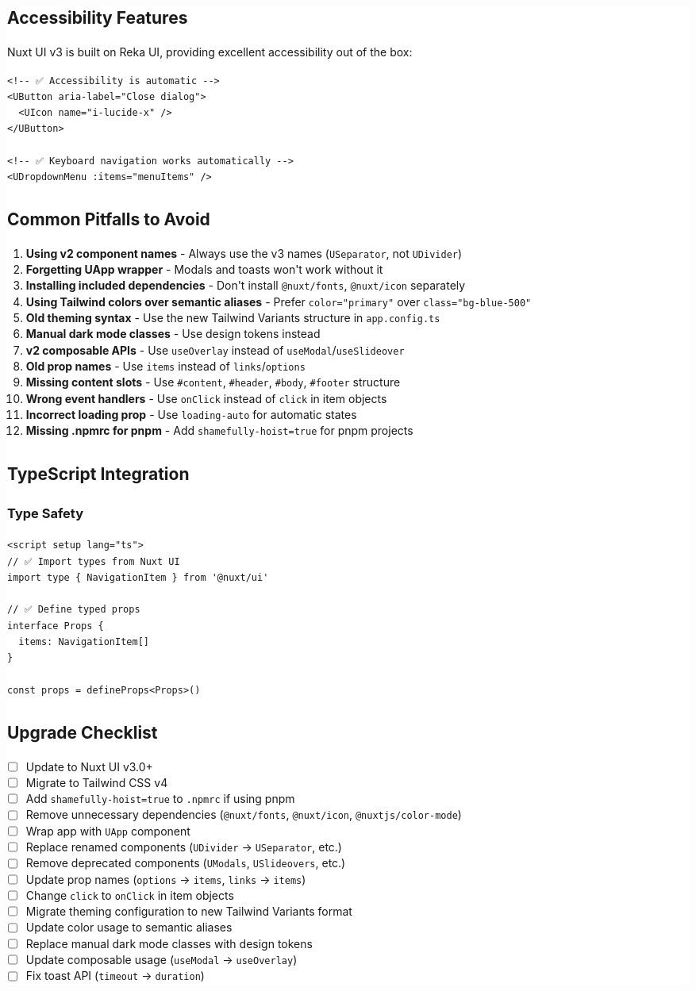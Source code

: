## Accessibility Features

Nuxt UI v3 is built on Reka UI, providing excellent accessibility out of the box:

```vue
<!-- ✅ Accessibility is automatic -->
<UButton aria-label="Close dialog">
  <UIcon name="i-lucide-x" />
</UButton>

<!-- ✅ Keyboard navigation works automatically -->
<UDropdownMenu :items="menuItems" />
```

## Common Pitfalls to Avoid

1. **Using v2 component names** - Always use the v3 names (`USeparator`, not `UDivider`)
2. **Forgetting UApp wrapper** - Modals and toasts won't work without it
3. **Installing included dependencies** - Don't install `@nuxt/fonts`, `@nuxt/icon` separately
4. **Using Tailwind colors over semantic aliases** - Prefer `color="primary"` over `class="bg-blue-500"`
5. **Old theming syntax** - Use the new Tailwind Variants structure in `app.config.ts`
6. **Manual dark mode classes** - Use design tokens instead
7. **v2 composable APIs** - Use `useOverlay` instead of `useModal`/`useSlideover`
8. **Old prop names** - Use `items` instead of `links`/`options`
9. **Missing content slots** - Use `#content`, `#header`, `#body`, `#footer` structure
10. **Wrong event handlers** - Use `onClick` instead of `click` in item objects
11. **Incorrect loading prop** - Use `loading-auto` for automatic states
13. **Missing .npmrc for pnpm** - Add `shamefully-hoist=true` for pnpm projects

## TypeScript Integration

### Type Safety

```vue
<script setup lang="ts">
// ✅ Import types from Nuxt UI
import type { NavigationItem } from '@nuxt/ui'

// ✅ Define typed props
interface Props {
  items: NavigationItem[]
}

const props = defineProps<Props>()
```

## Upgrade Checklist

- [ ] Update to Nuxt UI v3.0+
- [ ] Migrate to Tailwind CSS v4
- [ ] Add `shamefully-hoist=true` to `.npmrc` if using pnpm
- [ ] Remove unnecessary dependencies (`@nuxt/fonts`, `@nuxt/icon`, `@nuxtjs/color-mode`)
- [ ] Wrap app with `UApp` component
- [ ] Replace renamed components (`UDivider` → `USeparator`, etc.)
- [ ] Remove deprecated components (`UModals`, `USlideovers`, etc.)
- [ ] Update prop names (`options` → `items`, `links` → `items`)
- [ ] Change `click` to `onClick` in item objects
- [ ] Migrate theming configuration to new Tailwind Variants format
- [ ] Update color usage to semantic aliases
- [ ] Replace manual dark mode classes with design tokens
- [ ] Update composable usage (`useModal` → `useOverlay`)
- [ ] Fix toast API (`timeout` → `duration`)